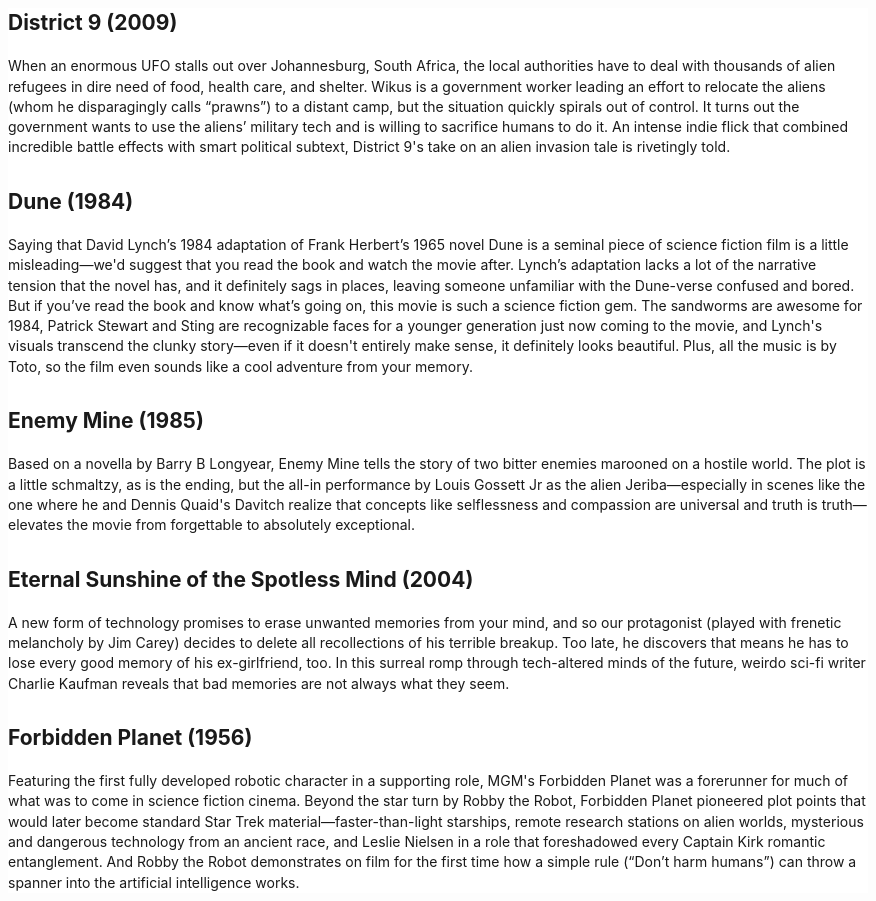 
## District 9 (2009)

When an enormous UFO stalls out over Johannesburg, South Africa, the local authorities have to deal with thousands of alien refugees in dire need of food, health care, and shelter. Wikus is a government worker leading an effort to relocate the aliens (whom he disparagingly calls “prawns”) to a distant camp, but the situation quickly spirals out of control. It turns out the government wants to use the aliens’ military tech and is willing to sacrifice humans to do it. An intense indie flick that combined incredible battle effects with smart political subtext, District 9's take on an alien invasion tale is rivetingly told.


## Dune (1984)

Saying that David Lynch’s 1984 adaptation of Frank Herbert’s 1965 novel Dune is a seminal piece of science fiction film is a little misleading—we'd suggest that you read the book and watch the movie after. Lynch’s adaptation lacks a lot of the narrative tension that the novel has, and it definitely sags in places, leaving someone unfamiliar with the Dune-verse confused and bored. But if you’ve read the book and know what’s going on, this movie is such a science fiction gem. The sandworms are awesome for 1984, Patrick Stewart and Sting are recognizable faces for a younger generation just now coming to the movie, and Lynch's visuals transcend the clunky story—even if it doesn't entirely make sense, it definitely looks beautiful. Plus, all the music is by Toto, so the film even sounds like a cool adventure from your memory.


## Enemy Mine (1985)

Based on a novella by Barry B Longyear, Enemy Mine tells the story of two bitter enemies marooned on a hostile world. The plot is a little schmaltzy, as is the ending, but the all-in performance by Louis Gossett Jr as the alien Jeriba—especially in scenes like the one where he and Dennis Quaid's Davitch realize that concepts like selflessness and compassion are universal and truth is truth—elevates the movie from forgettable to absolutely exceptional.


## Eternal Sunshine of the Spotless Mind (2004)

A new form of technology promises to erase unwanted memories from your mind, and so our protagonist (played with frenetic melancholy by Jim Carey) decides to delete all recollections of his terrible breakup. Too late, he discovers that means he has to lose every good memory of his ex-girlfriend, too. In this surreal romp through tech-altered minds of the future, weirdo sci-fi writer Charlie Kaufman reveals that bad memories are not always what they seem.


## Forbidden Planet (1956)

Featuring the first fully developed robotic character in a supporting role, MGM's Forbidden Planet was a forerunner for much of what was to come in science fiction cinema. Beyond the star turn by Robby the Robot, Forbidden Planet pioneered plot points that would later become standard Star Trek material—faster-than-light starships, remote research stations on alien worlds, mysterious and dangerous technology from an ancient race, and Leslie Nielsen in a role that foreshadowed every Captain Kirk romantic entanglement. And Robby the Robot demonstrates on film for the first time how a simple rule (“Don’t harm humans”) can throw a spanner into the artificial intelligence works.
